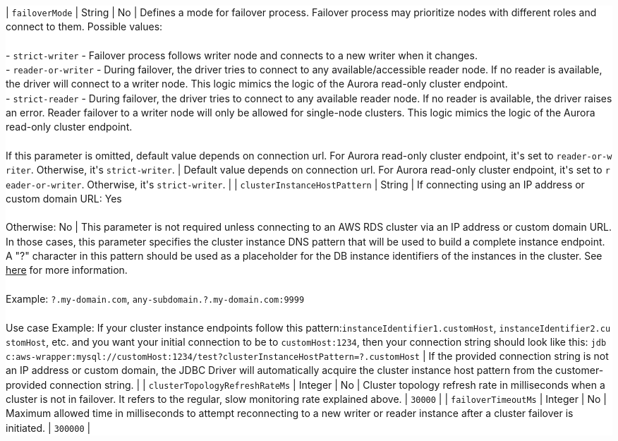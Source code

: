 | `failoverMode`                        |  String  |                                                                                                                             No                                                                                                                              | Defines a mode for failover process. Failover process may prioritize nodes with different roles and connect to them. Possible values: <br><br>- `strict-writer` - Failover process follows writer node and connects to a new writer when it changes.<br>- `reader-or-writer` - During failover, the driver tries to connect to any available/accessible reader node. If no reader is available, the driver will connect to a writer node. This logic mimics the logic of the Aurora read-only cluster endpoint.<br>- `strict-reader` - During failover, the driver tries to connect to any available reader node. If no reader is available, the driver raises an error. Reader failover to a writer node will only be allowed for single-node clusters. This logic mimics the logic of the Aurora read-only cluster endpoint.<br><br>If this parameter is omitted, default value depends on connection url. For Aurora read-only cluster endpoint, it's set to `reader-or-writer`. Otherwise, it's `strict-writer`. | Default value depends on connection url. For Aurora read-only cluster endpoint, it's set to `reader-or-writer`. Otherwise, it's `strict-writer`.                                                    |
| `clusterInstanceHostPattern`          |  String  |                                                                                      If connecting using an IP address or custom domain URL: Yes<br><br>Otherwise: No                                                                                       | This parameter is not required unless connecting to an AWS RDS cluster via an IP address or custom domain URL. In those cases, this parameter specifies the cluster instance DNS pattern that will be used to build a complete instance endpoint. A "?" character in this pattern should be used as a placeholder for the DB instance identifiers of the instances in the cluster. See [here](#host-pattern) for more information. <br/><br/>Example: `?.my-domain.com`, `any-subdomain.?.my-domain.com:9999`<br/><br/>Use case Example: If your cluster instance endpoints follow this pattern:`instanceIdentifier1.customHost`, `instanceIdentifier2.customHost`, etc. and you want your initial connection to be to `customHost:1234`, then your connection string should look like this: `jdbc:aws-wrapper:mysql://customHost:1234/test?clusterInstanceHostPattern=?.customHost`                                                                                                                                 | If the provided connection string is not an IP address or custom domain, the JDBC Driver will automatically acquire the cluster instance host pattern from the customer-provided connection string. |
| `clusterTopologyRefreshRateMs`        | Integer  |                                                                                                                             No                                                                                                                              | Cluster topology refresh rate in milliseconds when a cluster is not in failover. It refers to the regular, slow monitoring rate explained above.                                                                                                                                                                                                                                                                                                                                                                                                                                                                                                                                                                                                                                                                                                                                                                                                                                                                     | `30000`                                                                                                                                                                                             |
| `failoverTimeoutMs`                   | Integer  |                                                                                                                             No                                                                                                                              | Maximum allowed time in milliseconds to attempt reconnecting to a new writer or reader instance after a cluster failover is initiated.                                                                                                                                                                                                                                                                                                                                                                                                                                                                                                                                                                                                                                                                                                                                                                                                                                                                               | `300000`                                                                                                                                                                                            |